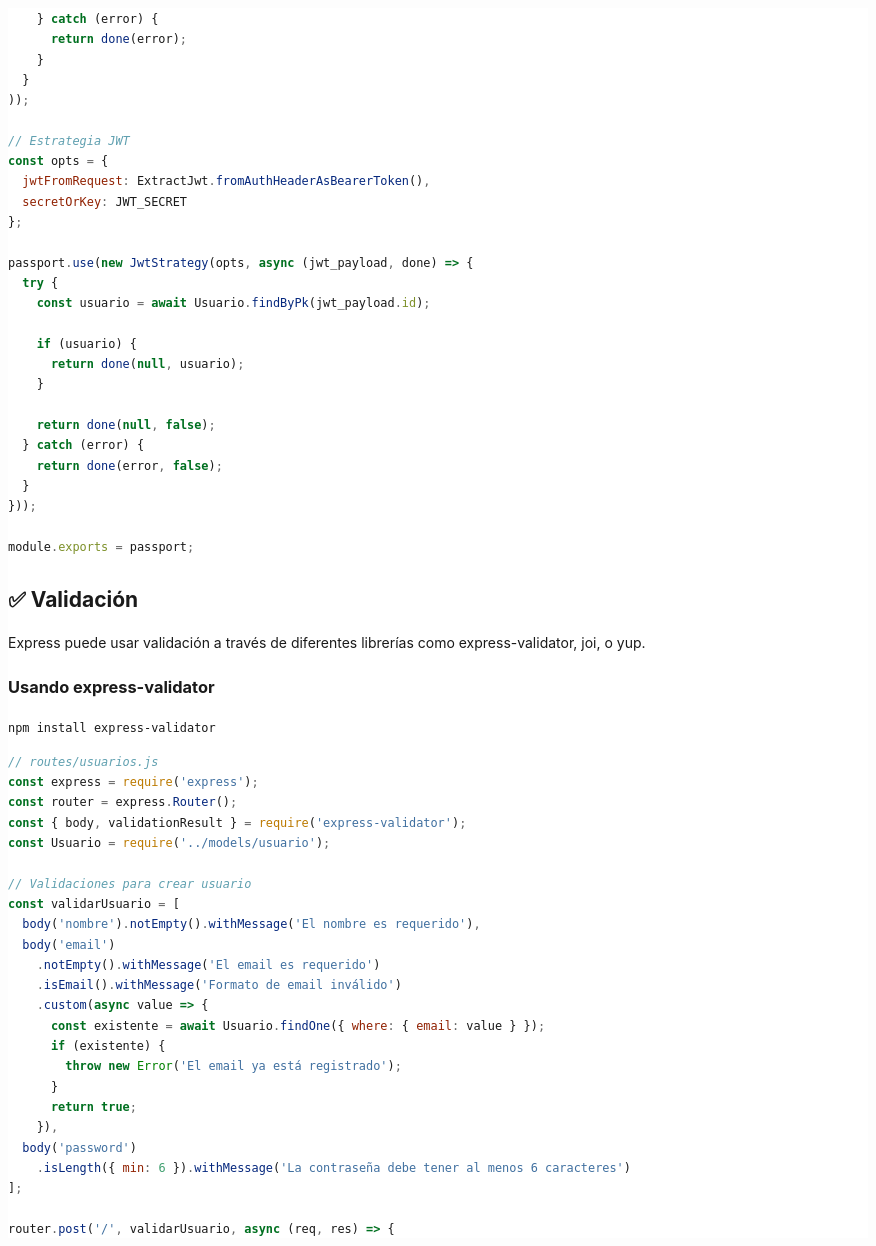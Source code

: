 ```javascript
    } catch (error) {
      return done(error);
    }
  }
));

// Estrategia JWT
const opts = {
  jwtFromRequest: ExtractJwt.fromAuthHeaderAsBearerToken(),
  secretOrKey: JWT_SECRET
};

passport.use(new JwtStrategy(opts, async (jwt_payload, done) => {
  try {
    const usuario = await Usuario.findByPk(jwt_payload.id);
    
    if (usuario) {
      return done(null, usuario);
    }
    
    return done(null, false);
  } catch (error) {
    return done(error, false);
  }
}));

module.exports = passport;
```

## ✅ Validación

Express puede usar validación a través de diferentes librerías como express-validator, joi, o yup.

### Usando express-validator

```bash
npm install express-validator
```

```javascript
// routes/usuarios.js
const express = require('express');
const router = express.Router();
const { body, validationResult } = require('express-validator');
const Usuario = require('../models/usuario');

// Validaciones para crear usuario
const validarUsuario = [
  body('nombre').notEmpty().withMessage('El nombre es requerido'),
  body('email')
    .notEmpty().withMessage('El email es requerido')
    .isEmail().withMessage('Formato de email inválido')
    .custom(async value => {
      const existente = await Usuario.findOne({ where: { email: value } });
      if (existente) {
        throw new Error('El email ya está registrado');
      }
      return true;
    }),
  body('password')
    .isLength({ min: 6 }).withMessage('La contraseña debe tener al menos 6 caracteres')
];

router.post('/', validarUsuario, async (req, res) => {
```